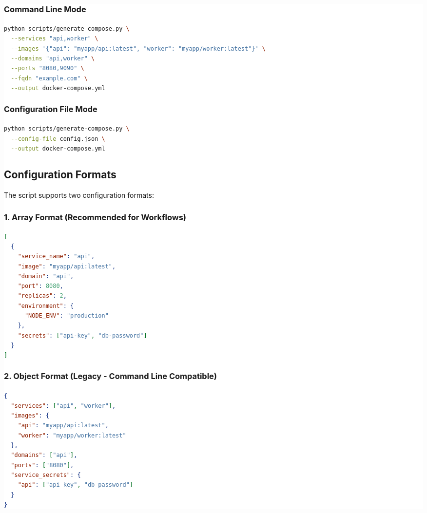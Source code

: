 ### Command Line Mode

```bash
python scripts/generate-compose.py \
  --services "api,worker" \
  --images '{"api": "myapp/api:latest", "worker": "myapp/worker:latest"}' \
  --domains "api,worker" \
  --ports "8080,9090" \
  --fqdn "example.com" \
  --output docker-compose.yml
```

### Configuration File Mode

```bash
python scripts/generate-compose.py \
  --config-file config.json \
  --output docker-compose.yml
```

## Configuration Formats

The script supports two configuration formats:

### 1. Array Format (Recommended for Workflows)

```json
[
  {
    "service_name": "api",
    "image": "myapp/api:latest",
    "domain": "api",
    "port": 8080,
    "replicas": 2,
    "environment": {
      "NODE_ENV": "production"
    },
    "secrets": ["api-key", "db-password"]
  }
]
```

### 2. Object Format (Legacy - Command Line Compatible)

```json
{
  "services": ["api", "worker"],
  "images": {
    "api": "myapp/api:latest",
    "worker": "myapp/worker:latest"
  },
  "domains": ["api"],
  "ports": ["8080"],
  "service_secrets": {
    "api": ["api-key", "db-password"]
  }
}
```
